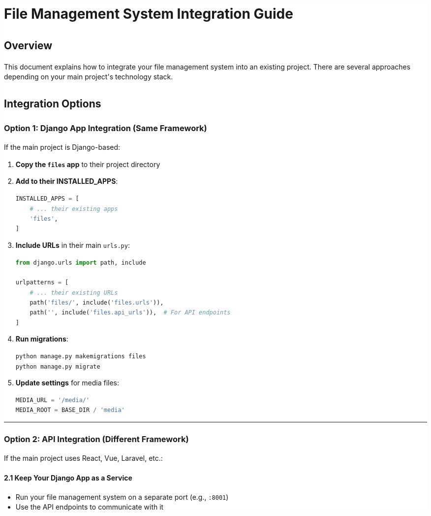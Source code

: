 # File Management System Integration Guide

## Overview
This document explains how to integrate your file management system into an existing project. There are several approaches depending on your main project's technology stack.

## Integration Options

### Option 1: Django App Integration (Same Framework)

If the main project is Django-based:

1. **Copy the `files` app** to their project directory
2. **Add to their INSTALLED_APPS**:
   ```python
   INSTALLED_APPS = [
       # ... their existing apps
       'files',
   ]
   ```

3. **Include URLs** in their main `urls.py`:
   ```python
   from django.urls import path, include
   
   urlpatterns = [
       # ... their existing URLs
       path('files/', include('files.urls')),
       path('', include('files.api_urls')),  # For API endpoints
   ]
   ```

4. **Run migrations**:
   ```bash
   python manage.py makemigrations files
   python manage.py migrate
   ```

5. **Update settings** for media files:
   ```python
   MEDIA_URL = '/media/'
   MEDIA_ROOT = BASE_DIR / 'media'
   ```

---

### Option 2: API Integration (Different Framework)

If the main project uses React, Vue, Laravel, etc.:

#### 2.1 Keep Your Django App as a Service
- Run your file management system on a separate port (e.g., `:8001`)
- Use the API endpoints to communicate with it
